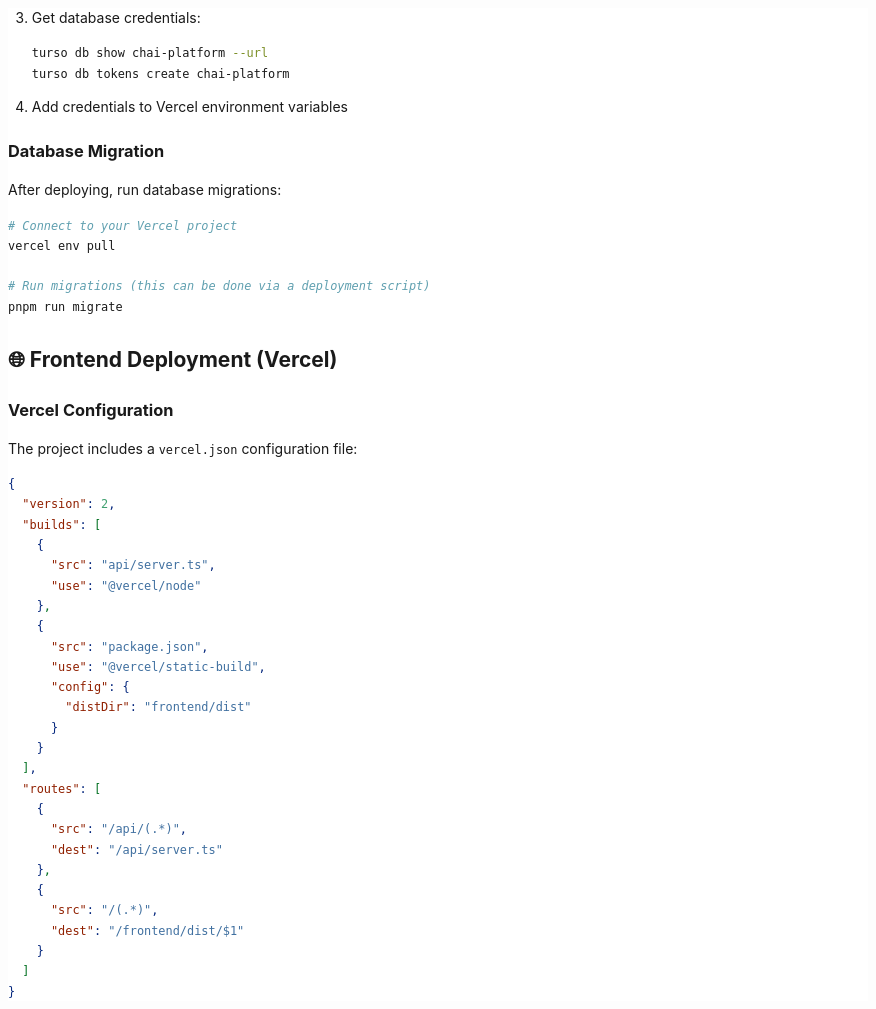 3. Get database credentials:
   ```bash
   turso db show chai-platform --url
   turso db tokens create chai-platform
   ```

4. Add credentials to Vercel environment variables

### Database Migration

After deploying, run database migrations:

```bash
# Connect to your Vercel project
vercel env pull

# Run migrations (this can be done via a deployment script)
pnpm run migrate
```

## 🌐 Frontend Deployment (Vercel)

### Vercel Configuration

The project includes a `vercel.json` configuration file:

```json
{
  "version": 2,
  "builds": [
    {
      "src": "api/server.ts",
      "use": "@vercel/node"
    },
    {
      "src": "package.json",
      "use": "@vercel/static-build",
      "config": {
        "distDir": "frontend/dist"
      }
    }
  ],
  "routes": [
    {
      "src": "/api/(.*)",
      "dest": "/api/server.ts"
    },
    {
      "src": "/(.*)",
      "dest": "/frontend/dist/$1"
    }
  ]
}
```
